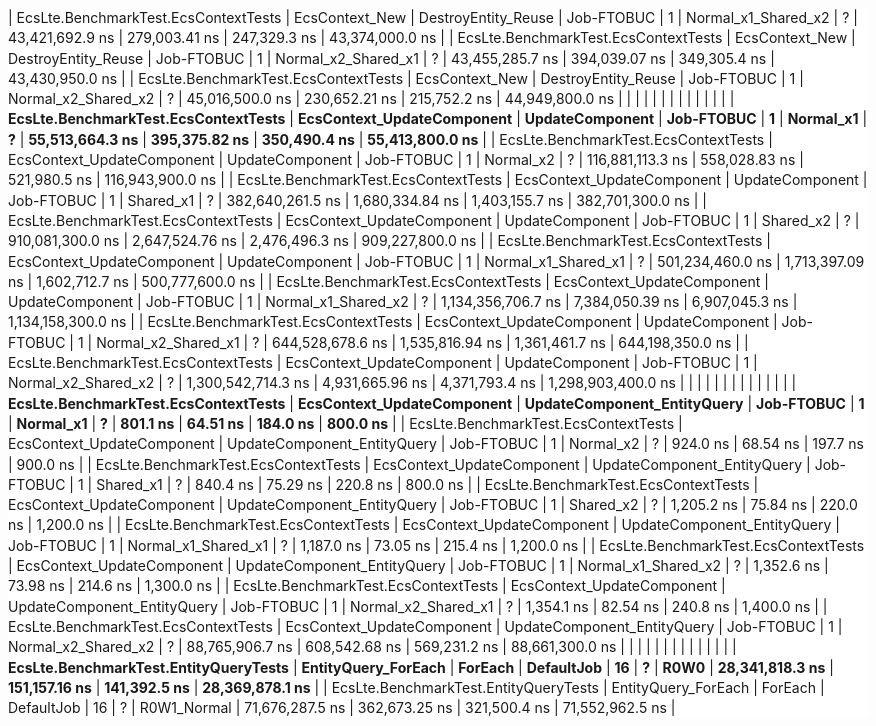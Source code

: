 |  EcsLte.BenchmarkTest.EcsContextTests |             EcsContext_New |         DestroyEntity_Reuse | Job-FTOBUC |            1 | Normal_x1_Shared_x2 |           ? |    43,421,692.9 ns |   279,003.41 ns |   247,329.3 ns |    43,374,000.0 ns |
|  EcsLte.BenchmarkTest.EcsContextTests |             EcsContext_New |         DestroyEntity_Reuse | Job-FTOBUC |            1 | Normal_x2_Shared_x1 |           ? |    43,455,285.7 ns |   394,039.07 ns |   349,305.4 ns |    43,430,950.0 ns |
|  EcsLte.BenchmarkTest.EcsContextTests |             EcsContext_New |         DestroyEntity_Reuse | Job-FTOBUC |            1 | Normal_x2_Shared_x2 |           ? |    45,016,500.0 ns |   230,652.21 ns |   215,752.2 ns |    44,949,800.0 ns |
|                                       |                            |                             |            |              |                     |             |                    |                 |                |                    |
|  **EcsLte.BenchmarkTest.EcsContextTests** | **EcsContext_UpdateComponent** |             **UpdateComponent** | **Job-FTOBUC** |            **1** |           **Normal_x1** |           **?** |    **55,513,664.3 ns** |   **395,375.82 ns** |   **350,490.4 ns** |    **55,413,800.0 ns** |
|  EcsLte.BenchmarkTest.EcsContextTests | EcsContext_UpdateComponent |             UpdateComponent | Job-FTOBUC |            1 |           Normal_x2 |           ? |   116,881,113.3 ns |   558,028.83 ns |   521,980.5 ns |   116,943,900.0 ns |
|  EcsLte.BenchmarkTest.EcsContextTests | EcsContext_UpdateComponent |             UpdateComponent | Job-FTOBUC |            1 |           Shared_x1 |           ? |   382,640,261.5 ns | 1,680,334.84 ns | 1,403,155.7 ns |   382,701,300.0 ns |
|  EcsLte.BenchmarkTest.EcsContextTests | EcsContext_UpdateComponent |             UpdateComponent | Job-FTOBUC |            1 |           Shared_x2 |           ? |   910,081,300.0 ns | 2,647,524.76 ns | 2,476,496.3 ns |   909,227,800.0 ns |
|  EcsLte.BenchmarkTest.EcsContextTests | EcsContext_UpdateComponent |             UpdateComponent | Job-FTOBUC |            1 | Normal_x1_Shared_x1 |           ? |   501,234,460.0 ns | 1,713,397.09 ns | 1,602,712.7 ns |   500,777,600.0 ns |
|  EcsLte.BenchmarkTest.EcsContextTests | EcsContext_UpdateComponent |             UpdateComponent | Job-FTOBUC |            1 | Normal_x1_Shared_x2 |           ? | 1,134,356,706.7 ns | 7,384,050.39 ns | 6,907,045.3 ns | 1,134,158,300.0 ns |
|  EcsLte.BenchmarkTest.EcsContextTests | EcsContext_UpdateComponent |             UpdateComponent | Job-FTOBUC |            1 | Normal_x2_Shared_x1 |           ? |   644,528,678.6 ns | 1,535,816.94 ns | 1,361,461.7 ns |   644,198,350.0 ns |
|  EcsLte.BenchmarkTest.EcsContextTests | EcsContext_UpdateComponent |             UpdateComponent | Job-FTOBUC |            1 | Normal_x2_Shared_x2 |           ? | 1,300,542,714.3 ns | 4,931,665.96 ns | 4,371,793.4 ns | 1,298,903,400.0 ns |
|                                       |                            |                             |            |              |                     |             |                    |                 |                |                    |
|  **EcsLte.BenchmarkTest.EcsContextTests** | **EcsContext_UpdateComponent** | **UpdateComponent_EntityQuery** | **Job-FTOBUC** |            **1** |           **Normal_x1** |           **?** |           **801.1 ns** |        **64.51 ns** |       **184.0 ns** |           **800.0 ns** |
|  EcsLte.BenchmarkTest.EcsContextTests | EcsContext_UpdateComponent | UpdateComponent_EntityQuery | Job-FTOBUC |            1 |           Normal_x2 |           ? |           924.0 ns |        68.54 ns |       197.7 ns |           900.0 ns |
|  EcsLte.BenchmarkTest.EcsContextTests | EcsContext_UpdateComponent | UpdateComponent_EntityQuery | Job-FTOBUC |            1 |           Shared_x1 |           ? |           840.4 ns |        75.29 ns |       220.8 ns |           800.0 ns |
|  EcsLte.BenchmarkTest.EcsContextTests | EcsContext_UpdateComponent | UpdateComponent_EntityQuery | Job-FTOBUC |            1 |           Shared_x2 |           ? |         1,205.2 ns |        75.84 ns |       220.0 ns |         1,200.0 ns |
|  EcsLte.BenchmarkTest.EcsContextTests | EcsContext_UpdateComponent | UpdateComponent_EntityQuery | Job-FTOBUC |            1 | Normal_x1_Shared_x1 |           ? |         1,187.0 ns |        73.05 ns |       215.4 ns |         1,200.0 ns |
|  EcsLte.BenchmarkTest.EcsContextTests | EcsContext_UpdateComponent | UpdateComponent_EntityQuery | Job-FTOBUC |            1 | Normal_x1_Shared_x2 |           ? |         1,352.6 ns |        73.98 ns |       214.6 ns |         1,300.0 ns |
|  EcsLte.BenchmarkTest.EcsContextTests | EcsContext_UpdateComponent | UpdateComponent_EntityQuery | Job-FTOBUC |            1 | Normal_x2_Shared_x1 |           ? |         1,354.1 ns |        82.54 ns |       240.8 ns |         1,400.0 ns |
|  EcsLte.BenchmarkTest.EcsContextTests | EcsContext_UpdateComponent | UpdateComponent_EntityQuery | Job-FTOBUC |            1 | Normal_x2_Shared_x2 |           ? |    88,765,906.7 ns |   608,542.68 ns |   569,231.2 ns |    88,661,300.0 ns |
|                                       |                            |                             |            |              |                     |             |                    |                 |                |                    |
| **EcsLte.BenchmarkTest.EntityQueryTests** |        **EntityQuery_ForEach** |                     **ForEach** | **DefaultJob** |           **16** |                   **?** |        **R0W0** |    **28,341,818.3 ns** |   **151,157.16 ns** |   **141,392.5 ns** |    **28,369,878.1 ns** |
| EcsLte.BenchmarkTest.EntityQueryTests |        EntityQuery_ForEach |                     ForEach | DefaultJob |           16 |                   ? | R0W1_Normal |    71,676,287.5 ns |   362,673.25 ns |   321,500.4 ns |    71,552,962.5 ns |